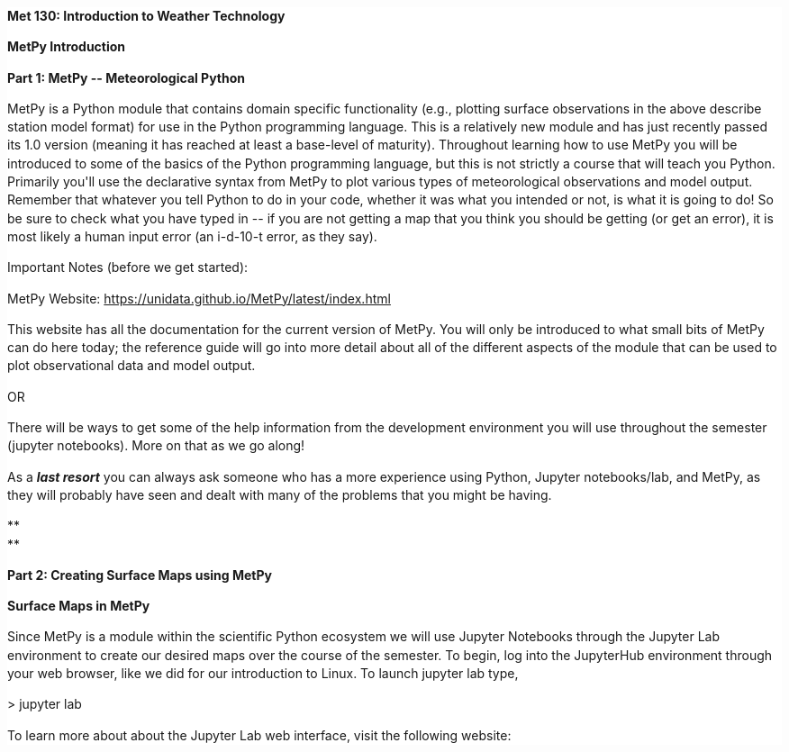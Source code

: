 **Met 130: Introduction to Weather Technology**

**MetPy Introduction**

**Part 1: MetPy -- Meteorological Python**

MetPy is a Python module that contains domain specific functionality
(e.g., plotting surface observations in the above describe station model
format) for use in the Python programming language. This is a relatively
new module and has just recently passed its 1.0 version (meaning it has
reached at least a base-level of maturity). Throughout learning how to
use MetPy you will be introduced to some of the basics of the Python
programming language, but this is not strictly a course that will teach
you Python. Primarily you'll use the declarative syntax from MetPy to
plot various types of meteorological observations and model output.
Remember that whatever you tell Python to do in your code, whether it
was what you intended or not, is what it is going to do! So be sure to
check what you have typed in -- if you are not getting a map that you
think you should be getting (or get an error), it is most likely a human
input error (an i-d-10-t error, as they say).

Important Notes (before we get started):

MetPy Website: <https://unidata.github.io/MetPy/latest/index.html>

This website has all the documentation for the current version of MetPy.
You will only be introduced to what small bits of MetPy can do here
today; the reference guide will go into more detail about all of the
different aspects of the module that can be used to plot observational
data and model output.

OR

There will be ways to get some of the help information from the
development environment you will use throughout the semester (jupyter
notebooks). More on that as we go along!

As a ***last resort*** you can always ask someone who has a more
experience using Python, Jupyter notebooks/lab, and MetPy, as they will
probably have seen and dealt with many of the problems that you might be
having.

**\
**

**Part 2: Creating Surface Maps using MetPy**

**Surface Maps in MetPy**

Since MetPy is a module within the scientific Python ecosystem we will
use Jupyter Notebooks through the Jupyter Lab environment to create our
desired maps over the course of the semester. To begin, log into the
JupyterHub environment through your web browser, like we did for our
introduction to Linux. To launch jupyter lab type,

\> jupyter lab

To learn more about about the Jupyter Lab web interface, visit the
following website:
